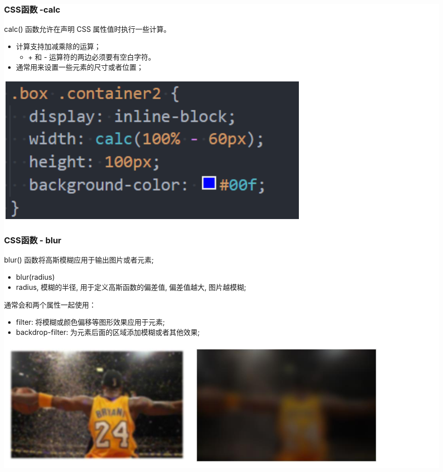 ### CSS函数 -calc

calc() 函数允许在声明 CSS 属性值时执行一些计算。

- 计算支持加减乘除的运算；
  - \+ 和 - 运算符的两边必须要有空白字符。
- 通常用来设置一些元素的尺寸或者位置；

![image-20240109001154211](assets/23.项目补充/image-20240109001154211.png)







### CSS函数 - blur

blur() 函数将高斯模糊应用于输出图片或者元素; 

- blur(radius)
- radius, 模糊的半径, 用于定义高斯函数的偏差值, 偏差值越大, 图片越模糊;

通常会和两个属性一起使用：

- filter: 将模糊或颜色偏移等图形效果应用于元素;
- backdrop-filter: 为元素后面的区域添加模糊或者其他效果;

![image-20240109001306548](assets/23.项目补充/image-20240109001306548.png)
